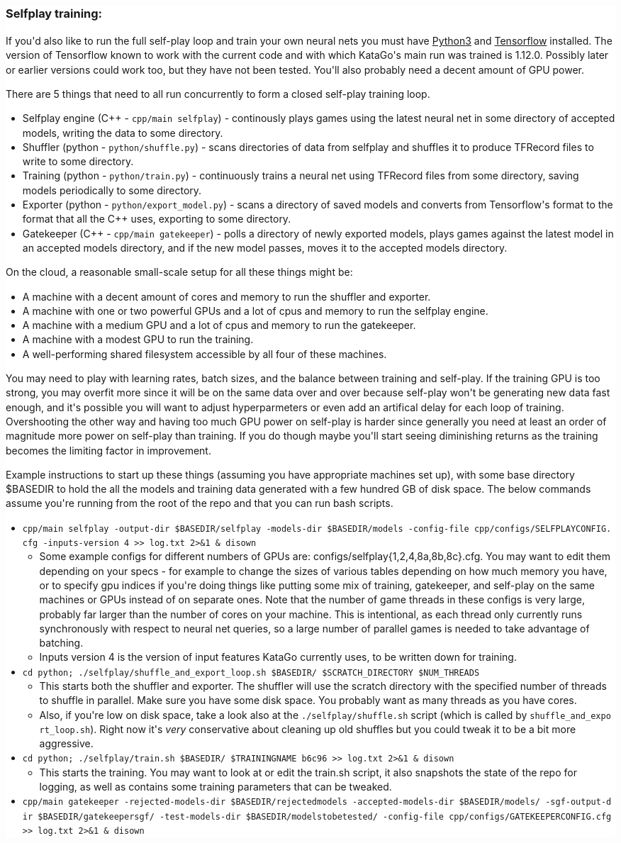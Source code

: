 
### Selfplay training:
If you'd also like to run the full self-play loop and train your own neural nets you must have [Python3](https://www.python.org/) and [Tensorflow](https://www.tensorflow.org/install/) installed. The version of Tensorflow known to work with the current code and with which KataGo's main run was trained is 1.12.0. Possibly later or earlier versions could work too, but they have not been tested. You'll also probably need a decent amount of GPU power.

There are 5 things that need to all run concurrently to form a closed self-play training loop.
   * Selfplay engine (C++ - `cpp/main selfplay`) - continously plays games using the latest neural net in some directory of accepted models, writing the data to some directory.
   * Shuffler (python - `python/shuffle.py`) - scans directories of data from selfplay and shuffles it to produce TFRecord files to write to some directory.
   * Training (python - `python/train.py`) - continuously trains a neural net using TFRecord files from some directory, saving models periodically to some directory.
   * Exporter (python - `python/export_model.py`) - scans a directory of saved models and converts from Tensorflow's format to the format that all the C++ uses, exporting to some directory.
   * Gatekeeper (C++ - `cpp/main gatekeeper`) - polls a directory of newly exported models, plays games against the latest model in an accepted models directory, and if the new model passes, moves it to the accepted models directory.

On the cloud, a reasonable small-scale setup for all these things might be:
   * A machine with a decent amount of cores and memory to run the shuffler and exporter.
   * A machine with one or two powerful GPUs and a lot of cpus and memory to run the selfplay engine.
   * A machine with a medium GPU and a lot of cpus and memory to run the gatekeeper.
   * A machine with a modest GPU to run the training.
   * A well-performing shared filesystem accessible by all four of these machines.

You may need to play with learning rates, batch sizes, and the balance between training and self-play. If the training GPU is too strong, you may overfit more since it will be on the same data over and over because self-play won't be generating new data fast enough, and it's possible you will want to adjust hyperparmeters or even add an artifical delay for each loop of training. Overshooting the other way and having too much GPU power on self-play is harder since generally you need at least an order of magnitude more power on self-play than training. If you do though maybe you'll start seeing diminishing returns as the training becomes the limiting factor in improvement.

Example instructions to start up these things (assuming you have appropriate machines set up), with some base directory $BASEDIR to hold the all the models and training data generated with a few hundred GB of disk space. The below commands assume you're running from the root of the repo and that you can run bash scripts.
   * `cpp/main selfplay -output-dir $BASEDIR/selfplay -models-dir $BASEDIR/models -config-file cpp/configs/SELFPLAYCONFIG.cfg -inputs-version 4 >> log.txt 2>&1 & disown`
     * Some example configs for different numbers of GPUs are: configs/selfplay{1,2,4,8a,8b,8c}.cfg. You may want to edit them depending on your specs - for example to change the sizes of various tables depending on how much memory you have, or to specify gpu indices if you're doing things like putting some mix of training, gatekeeper, and self-play on the same machines or GPUs instead of on separate ones. Note that the number of game threads in these configs is very large, probably far larger than the number of cores on your machine. This is intentional, as each thread only currently runs synchronously with respect to neural net queries, so a large number of parallel games is needed to take advantage of batching.
     * Inputs version 4 is the version of input features KataGo currently uses, to be written down for training.
   * `cd python; ./selfplay/shuffle_and_export_loop.sh $BASEDIR/ $SCRATCH_DIRECTORY $NUM_THREADS`
     * This starts both the shuffler and exporter. The shuffler will use the scratch directory with the specified number of threads to shuffle in parallel. Make sure you have some disk space. You probably want as many threads as you have cores.
     * Also, if you're low on disk space, take a look also at the `./selfplay/shuffle.sh` script (which is called by `shuffle_and_export_loop.sh`). Right now it's *very* conservative about cleaning up old shuffles but you could tweak it to be a bit more aggressive.
   * `cd python; ./selfplay/train.sh $BASEDIR/ $TRAININGNAME b6c96 >> log.txt 2>&1 & disown`
     * This starts the training. You may want to look at or edit the train.sh script, it also snapshots the state of the repo for logging, as well as contains some training parameters that can be tweaked.
   * `cpp/main gatekeeper -rejected-models-dir $BASEDIR/rejectedmodels -accepted-models-dir $BASEDIR/models/ -sgf-output-dir $BASEDIR/gatekeepersgf/ -test-models-dir $BASEDIR/modelstobetested/ -config-file cpp/configs/GATEKEEPERCONFIG.cfg >> log.txt 2>&1 & disown`